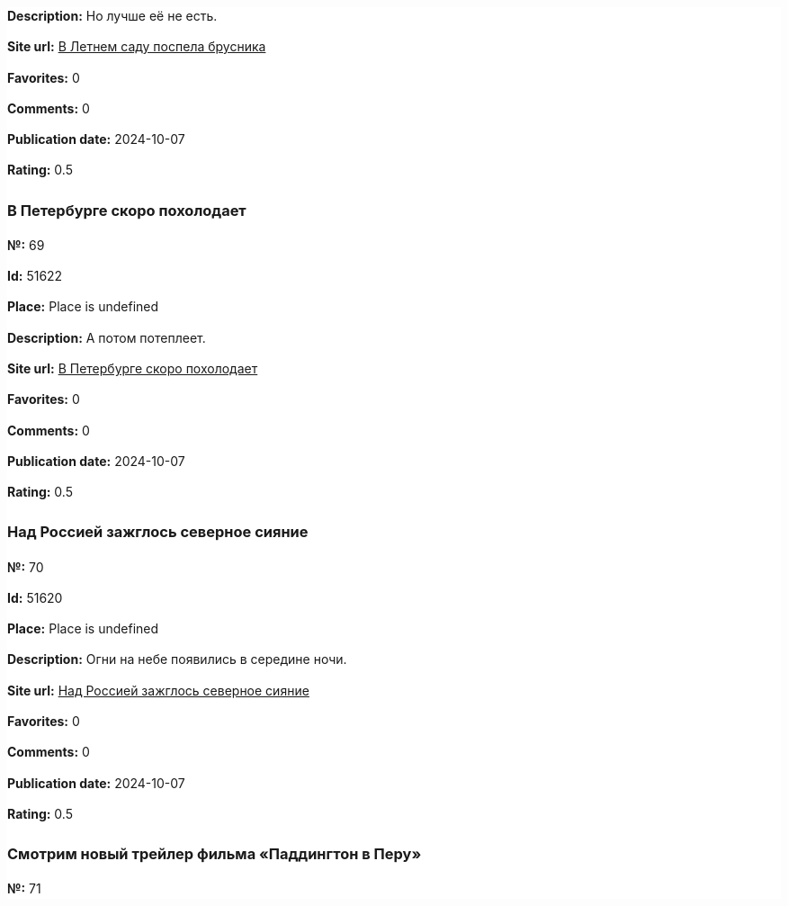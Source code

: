 
**Description:** Но лучше её не есть.


**Site url:** [В Летнем саду поспела брусника](https://kudago.com/spb/news/v-letnem-sadu-pospela-brusnika/)

**Favorites:** 0

**Comments:** 0

**Publication date:** 2024-10-07

**Rating:** 0.5


### В Петербурге скоро похолодает
**№:** 69

**Id:** 51622

**Place:** Place is undefined


**Description:** А потом потеплеет.


**Site url:** [В Петербурге скоро похолодает](https://kudago.com/spb/news/v-peterburge-skoro-poholodaet/)

**Favorites:** 0

**Comments:** 0

**Publication date:** 2024-10-07

**Rating:** 0.5


### Над Россией зажглось северное сияние
**№:** 70

**Id:** 51620

**Place:** Place is undefined


**Description:** Огни на небе появились в середине ночи.


**Site url:** [Над Россией зажглось северное сияние](https://kudago.com/all/news/nad-rossiej-zazhglos-severnoe-siyanie/)

**Favorites:** 0

**Comments:** 0

**Publication date:** 2024-10-07

**Rating:** 0.5


### Смотрим новый трейлер фильма «Паддингтон в Перу»
**№:** 71
